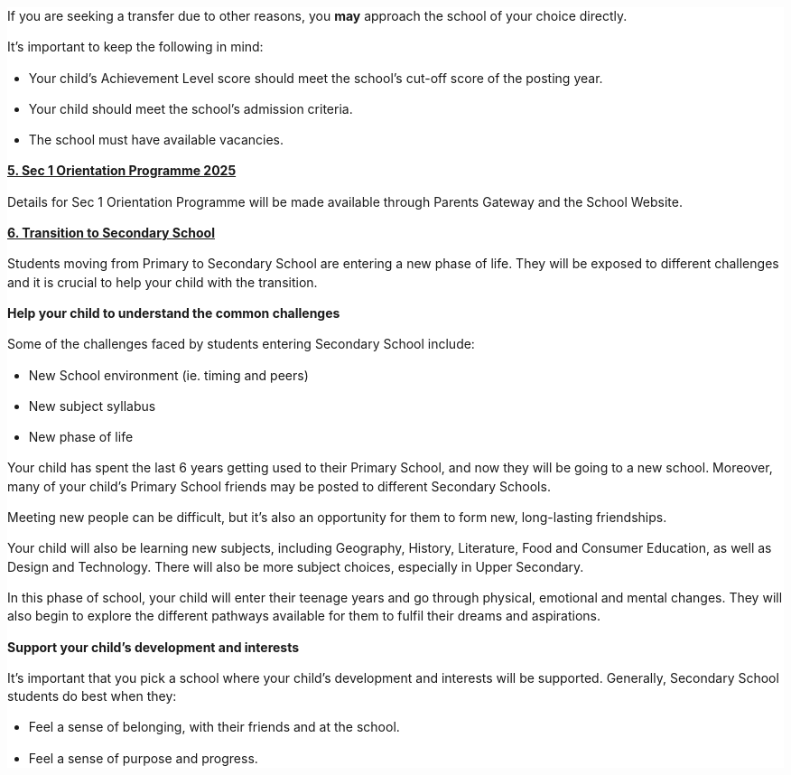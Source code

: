 <p>If you are seeking a transfer due to other reasons, you&nbsp;<strong>may</strong>&nbsp;approach
the school of your choice directly.</p>
<p>It’s important to keep the following in mind:</p>
<ul data-tight="true" class="tight">
<li>
<p>Your child’s Achievement Level score should meet the school’s cut-off
score of the posting year.</p>
</li>
<li>
<p>Your child should meet the school’s admission criteria.</p>
</li>
<li>
<p>The school must have available vacancies.</p>
</li>
</ul>
<p></p>
<p><strong><u>5. Sec 1 Orientation Programme 2025</u></strong>
</p>
<p>Details for Sec 1 Orientation Programme will be made available through
Parents Gateway and the School Website.</p>
<p><strong><u>6. Transition to Secondary School</u></strong>
</p>
<p>Students moving from Primary to Secondary School are entering a new phase
of life. They will be exposed to different challenges and it is crucial
to help your child with the transition.</p>
<p></p>
<p><strong>Help your child to understand the common challenges</strong>
</p>
<p>Some of the challenges faced by students entering Secondary School include:</p>
<ul data-tight="true" class="tight">
<li>
<p>New School environment (ie. timing and peers)</p>
</li>
<li>
<p>New subject syllabus</p>
</li>
<li>
<p>New phase of life</p>
</li>
</ul>
<p>Your child has spent the last 6 years getting used to their Primary School,
and now they will be going to a new school. Moreover, many of your child’s
Primary School friends may be posted to different Secondary Schools.</p>
<p>Meeting new people can be difficult, but it’s also an opportunity for
them to form new, long-lasting friendships.</p>
<p>Your child will also be learning new subjects, including Geography, History,
Literature, Food and Consumer Education, as well as Design and Technology.
There will also be more subject choices, especially in Upper Secondary.</p>
<p>In this phase of school, your child will enter their teenage years and
go through physical, emotional and mental changes. They will also begin
to explore the different pathways available for them to fulfil their dreams
and aspirations.</p>
<p></p>
<p><strong>Support your child’s development and interests</strong>
</p>
<p>It’s important that you pick a school where your child’s development and
interests will be supported. Generally, Secondary School students do best
when they:</p>
<ul data-tight="true" class="tight">
<li>
<p>Feel a sense of belonging, with their friends and at the school.</p>
</li>
<li>
<p>Feel a sense of purpose and progress.</p>